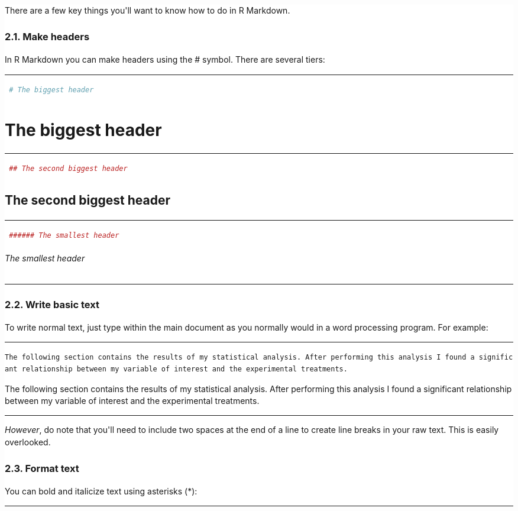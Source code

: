 There are a few key things you'll want to know how to do in R Markdown.

### 2.1. Make headers

In R Markdown you can make headers using the # symbol. There are several tiers:

* * *

```r
 # The biggest header
```

# The biggest header

* * *

```r
 ## The second biggest header
```

## The second biggest header

* * *

```r
 ###### The smallest header
```

###### The smallest header

* * *

### 2.2. Write basic text

To write normal text, just type within the main document as you normally would in a word processing program. For example:

* * *

    The following section contains the results of my statistical analysis. After performing this analysis I found a significant relationship between my variable of interest and the experimental treatments.

The following section contains the results of my statistical analysis. After performing this analysis I found a significant relationship between my variable of interest and the experimental treatments.

* * *

_However_, do note that you'll need to include two spaces at the end of a line to create line breaks in your raw text. This is easily overlooked.

### 2.3. Format text

You can bold and italicize text using asterisks (*):

* * *
